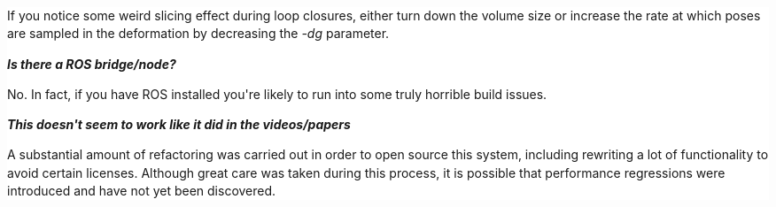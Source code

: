If you notice some weird slicing effect during loop closures, either turn down the volume size or increase the rate at which poses are sampled in the deformation by decreasing the *-dg* parameter.

***Is there a ROS bridge/node?***

No. In fact, if you have ROS installed you're likely to run into some truly horrible build issues.

***This doesn't seem to work like it did in the videos/papers***

A substantial amount of refactoring was carried out in order to open source this system, including rewriting a lot of functionality to avoid certain licenses. Although great care was taken during this process, it is possible that performance regressions were introduced and have not yet been discovered.
